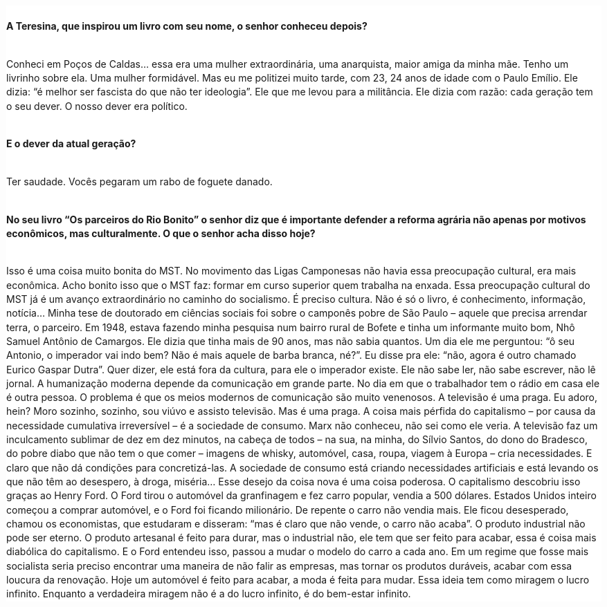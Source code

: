 <p><br />
<strong>A Teresina, que inspirou um livro com seu nome, o senhor conheceu depois?</strong></p>

<p><br />
Conheci em Po&ccedil;os de Caldas&hellip; essa era uma mulher extraordin&aacute;ria, uma anarquista, maior amiga da minha m&atilde;e. Tenho um livrinho sobre ela. Uma mulher formid&aacute;vel. Mas eu me politizei muito tarde, com 23, 24 anos de idade com o Paulo Em&iacute;lio. Ele dizia: &ldquo;&eacute; melhor ser fascista do que n&atilde;o ter ideologia&rdquo;. Ele que me levou para a milit&acirc;ncia. Ele dizia com raz&atilde;o: cada gera&ccedil;&atilde;o tem o seu dever. O nosso dever era pol&iacute;tico.</p>

<p><br />
<strong>E o dever da atual gera&ccedil;&atilde;o?</strong></p>

<p><br />
Ter saudade. Voc&ecirc;s pegaram um rabo de foguete danado.</p>

<p><br />
<strong>No seu livro &ldquo;Os parceiros do Rio Bonito&rdquo; o senhor diz que &eacute; importante defender a reforma agr&aacute;ria n&atilde;o apenas por motivos econ&ocirc;micos, mas culturalmente. O que o senhor acha disso hoje?</strong></p>

<p><br />
Isso &eacute; uma coisa muito bonita do MST. No movimento das Ligas Camponesas n&atilde;o havia essa preocupa&ccedil;&atilde;o cultural, era mais econ&ocirc;mica. Acho bonito isso que o MST faz: formar em curso superior quem trabalha na enxada. Essa preocupa&ccedil;&atilde;o cultural do MST j&aacute; &eacute; um avan&ccedil;o extraordin&aacute;rio no caminho do socialismo. &Eacute; preciso cultura. N&atilde;o &eacute; s&oacute; o livro, &eacute; conhecimento, informa&ccedil;&atilde;o, not&iacute;cia&hellip; Minha tese de doutorado em ci&ecirc;ncias sociais foi sobre o campon&ecirc;s pobre de S&atilde;o Paulo &ndash; aquele que precisa arrendar terra, o parceiro. Em 1948, estava fazendo minha pesquisa num bairro rural de Bofete e tinha um informante muito bom, Nh&ocirc; Samuel Ant&ocirc;nio de Camargos. Ele dizia que tinha mais de 90 anos, mas n&atilde;o sabia quantos. Um dia ele me perguntou: &ldquo;&ocirc; seu Antonio, o imperador vai indo bem? N&atilde;o &eacute; mais aquele de barba branca, n&eacute;?&rdquo;. Eu disse pra ele: &ldquo;n&atilde;o, agora &eacute; outro chamado Eurico Gaspar Dutra&rdquo;. Quer dizer, ele est&aacute; fora da cultura, para ele o imperador existe. Ele n&atilde;o sabe ler, n&atilde;o sabe escrever, n&atilde;o l&ecirc; jornal. A humaniza&ccedil;&atilde;o moderna depende da comunica&ccedil;&atilde;o em grande parte. No dia em que o trabalhador tem o r&aacute;dio em casa ele &eacute; outra pessoa. O problema &eacute; que os meios modernos de comunica&ccedil;&atilde;o s&atilde;o muito venenosos. A televis&atilde;o &eacute; uma praga. Eu adoro, hein? Moro sozinho, sozinho, sou vi&uacute;vo e assisto televis&atilde;o. Mas &eacute; uma praga. A coisa mais p&eacute;rfida do capitalismo &ndash; por causa da necessidade cumulativa irrevers&iacute;vel &ndash; &eacute; a sociedade de consumo. Marx n&atilde;o conheceu, n&atilde;o sei como ele veria. A televis&atilde;o faz um inculcamento sublimar de dez em dez minutos, na cabe&ccedil;a de todos &ndash; na sua, na minha, do S&iacute;lvio Santos, do dono do Bradesco, do pobre diabo que n&atilde;o tem o que comer &ndash; imagens de whisky, autom&oacute;vel, casa, roupa, viagem &agrave; Europa &ndash; cria necessidades. E claro que n&atilde;o d&aacute; condi&ccedil;&otilde;es para concretiz&aacute;-las. A sociedade de consumo est&aacute; criando necessidades artificiais e est&aacute; levando os que n&atilde;o t&ecirc;m ao desespero, &agrave; droga, mis&eacute;ria&hellip; Esse desejo da coisa nova &eacute; uma coisa poderosa. O capitalismo descobriu isso gra&ccedil;as ao Henry Ford. O Ford tirou o autom&oacute;vel da granfinagem e fez carro popular, vendia a 500 d&oacute;lares. Estados Unidos inteiro come&ccedil;ou a comprar autom&oacute;vel, e o Ford foi ficando milion&aacute;rio. De repente o carro n&atilde;o vendia mais. Ele ficou desesperado, chamou os economistas, que estudaram e disseram: &ldquo;mas &eacute; claro que n&atilde;o vende, o carro n&atilde;o acaba&rdquo;. O produto industrial n&atilde;o pode ser eterno. O produto artesanal &eacute; feito para durar, mas o industrial n&atilde;o, ele tem que ser feito para acabar, essa &eacute; coisa mais diab&oacute;lica do capitalismo. E o Ford entendeu isso, passou a mudar o modelo do carro a cada ano. Em um regime que fosse mais socialista seria preciso encontrar uma maneira de n&atilde;o falir as empresas, mas tornar os produtos dur&aacute;veis, acabar com essa loucura da renova&ccedil;&atilde;o. Hoje um autom&oacute;vel &eacute; feito para acabar, a moda &eacute; feita para mudar. Essa ideia tem como miragem o lucro infinito. Enquanto a verdadeira miragem n&atilde;o &eacute; a do lucro infinito, &eacute; do bem-estar infinito.</p>

